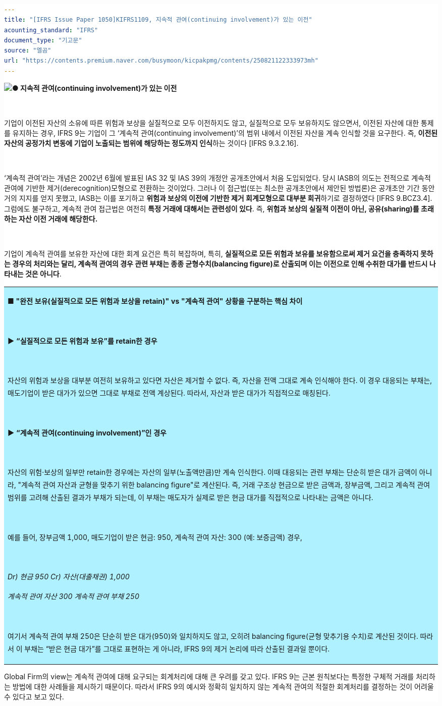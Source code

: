 ```yaml
---
title: "[IFRS Issue Paper 1050]KIFRS1109, 지속적 관여(continuing involvement)가 있는 이전"
acounting_standard: "IFRS"
document_type: "기고문"
source: "엘곰"
url: "https://contents.premium.naver.com/busymoon/kicpakpmg/contents/250821122333973mh"
---
```

![](https://n2.news.naver.com/l.gif?type=content)**● 지속적 관여(continuing involvement)가 있는 이전**

​

기업이 이전된 자산의 소유에 따른 위험과 보상을 실질적으로 모두 이전하지도 않고, 실질적으로 모두 보유하지도 않으면서, 이전된 자산에 대한 통제를 유지하는 경우, IFRS 9는 기업이 그 ‘계속적 관여(continuing involvement)’의 범위 내에서 이전된 자산을 계속 인식할 것을 요구한다. 즉, **이전된 자산의 공정가치 변동에 기업이 노출되는 범위에 해당하는 정도까지 인식**하는 것이다 \[IFRS 9.3.2.16\].

​

‘계속적 관여’라는 개념은 2002년 6월에 발표된 IAS 32 및 IAS 39의 개정안 공개초안에서 처음 도입되었다. 당시 IASB의 의도는 전적으로 계속적 관여에 기반한 제거(derecognition)모형으로 전환하는 것이었다. 그러나 이 접근법(또는 최소한 공개초안에서 제안된 방법론)은 공개초안 기간 동안 거의 지지를 얻지 못했고, IASB는 이를 포기하고 **위험과 보상의 이전에 기반한 제거 회계모형으로 대부분 회귀**하기로 결정하였다 \[IFRS 9.BCZ3.4\]. 그럼에도 불구하고, 계속적 관여 접근법은 여전히 **특정 거래에 대해서는 관련성이 있다**. 즉, **위험과 보상의 실질적 이전이 아닌, 공유(sharing)를 초래하는 자산 이전 거래에 해당한다.**

​

기업이 계속적 관여를 보유한 자산에 대한 회계 요건은 특히 복잡하며, 특히, **실질적으로 모든 위험과 보유를 보유함으로써 제거 요건을 충족하지 못하는 경우의 처리와는 달리, 계속적 관여의 경우 관련 부채는 종종 균형수치(balancing figure)로 산출되며 이는 이전으로 인해 수취한 대가를 반드시 나타내는 것은 아니다**.

<table style=""><tbody><tr><td colspan="3" rowspan="1" style="width: 100.0%; height: 129.0px;  background-color: #b0f1ff;"><div><p style="line-height:1.8;"><span style=""><b>■ "완전 보유(실질적으로 모든 위험과 보상을 retain)" vs "계속적 관여" 상황을 구분하는 핵심 차이</b></span></p></div><div><p style="line-height:1.8;"><span style=""><b>​</b></span></p></div><div><p style="line-height:1.8;"><span style=""><b>▶ “실질적으로 모든 위험과 보유”를 retain한 경우</b></span></p></div><div><p style="line-height:1.8;"><span style="">​</span></p></div><div><p style="line-height:1.8;"><span style="">자산의 위험과 보상을 대부분 여전히 보유하고 있다면 자산은 제거할 수 없다. 즉, 자산을 전액 그대로 계속 인식해야 한다. 이 경우 대응되는 부채는, 매도기업이 받은 대가가 있으면 그대로 부채로 전액 계상된다. 따라서, 자산과 받은 대가가 직접적으로 매칭된다.</span></p></div><div><p style="line-height:1.8;"><span style="">​</span></p></div><div><p style="line-height:1.8;"><span style=""><b>▶ “계속적 관여(continuing involvement)”인 경우</b></span></p></div><div><p style="line-height:1.8;"><span style=""><b>​</b></span></p></div><div><p style="line-height:1.8;"><span style="">자산의 위험·보상의 일부만 retain한 경우에는 자산의 일부(노출액만큼)만 계속 인식한다. 이때 대응되는 관련 부채는 단순히 받은 대가 금액이 아니라, "계속적 관여 자산과 균형을 맞추기 위한 balancing figure"로 계산된다. 즉, 거래 구조상 현금으로 받은 금액과, 장부금액, 그리고 계속적 관여 범위를 고려해 산출된 결과가 부채가 되는데, 이 부채는 매도자가 실제로 받은 현금 대가를 직접적으로 나타내는 금액은 아니다.</span></p></div><div><p style="line-height:1.8;"><span style="">​</span></p></div><div><p style="line-height:1.8;"><span style="">예를 들어, 장부금액 1,000, 매도기업이 받은 현금: 950, 계속적 관여 자산: 300 (예: 보증금액) 경우,</span></p></div><div><p style="line-height:1.8;"><span style="">​</span></p></div><div><p style="line-height:1.8;"><span style=""><i>Dr) 현금 950 Cr) 자산(대출채권) 1,000</i></span></p></div><div><p style="line-height:1.8;"><span style=""><i>계속적 관여 자산 300 계속적 관여 부채 250</i></span></p></div><div><p style="line-height:1.8;"><span style="">​</span></p></div><div><p style="line-height:1.8;"><span style="">여기서 계속적 관여 부채 250은 단순히 받은 대가(950)와 일치하지도 않고, 오히려 balancing figure(균형 맞추기용 수치)로 계산된 것이다. 따라서 이 부채는 “받은 현금 대가”를 그대로 표현하는 게 아니라, IFRS 9의 제거 논리에 따라 산출된 결과일 뿐이다.</span></p></div></td></tr></tbody></table>

Global Firm의 view는 계속적 관여에 대해 요구되는 회계처리에 대해 큰 우려를 갖고 있다. IFRS 9는 근본 원칙보다는 특정한 구체적 거래를 처리하는 방법에 대한 사례들을 제시하기 때문이다. 따라서 IFRS 9의 예시와 정확히 일치하지 않는 계속적 관여의 적절한 회계처리를 결정하는 것이 어려울 수 있다고 보고 있다.
